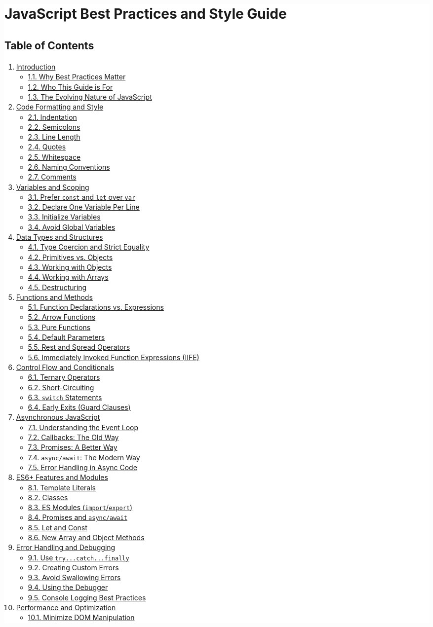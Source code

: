 
# JavaScript Best Practices and Style Guide

## Table of Contents

1.  [Introduction](#1-introduction)
    * [1.1. Why Best Practices Matter](#11-why-best-practices-matter)
    * [1.2. Who This Guide is For](#12-who-this-guide-is-for)
    * [1.3. The Evolving Nature of JavaScript](#13-the-evolving-nature-of-javascript)
2.  [Code Formatting and Style](#2-code-formatting-and-style)
    * [2.1. Indentation](#21-indentation)
    * [2.2. Semicolons](#22-semicolons)
    * [2.3. Line Length](#23-line-length)
    * [2.4. Quotes](#24-quotes)
    * [2.5. Whitespace](#25-whitespace)
    * [2.6. Naming Conventions](#26-naming-conventions)
    * [2.7. Comments](#27-comments)
3.  [Variables and Scoping](#3-variables-and-scoping)
    * [3.1. Prefer `const` and `let` over `var`](#31-prefer-const-and-let-over-var)
    * [3.2. Declare One Variable Per Line](#32-declare-one-variable-per-line)
    * [3.3. Initialize Variables](#33-initialize-variables)
    * [3.4. Avoid Global Variables](#34-avoid-global-variables)
4.  [Data Types and Structures](#4-data-types-and-structures)
    * [4.1. Type Coercion and Strict Equality](#41-type-coercion-and-strict-equality)
    * [4.2. Primitives vs. Objects](#42-primitives-vs-objects)
    * [4.3. Working with Objects](#43-working-with-objects)
    * [4.4. Working with Arrays](#44-working-with-arrays)
    * [4.5. Destructuring](#45-destructuring)
5.  [Functions and Methods](#5-functions-and-methods)
    * [5.1. Function Declarations vs. Expressions](#51-function-declarations-vs-expressions)
    * [5.2. Arrow Functions](#52-arrow-functions)
    * [5.3. Pure Functions](#53-pure-functions)
    * [5.4. Default Parameters](#54-default-parameters)
    * [5.5. Rest and Spread Operators](#55-rest-and-spread-operators)
    * [5.6. Immediately Invoked Function Expressions (IIFE)](#56-immediately-invoked-function-expressions-iife)
6.  [Control Flow and Conditionals](#6-control-flow-and-conditionals)
    * [6.1. Ternary Operators](#61-ternary-operators)
    * [6.2. Short-Circuiting](#62-short-circuiting)
    * [6.3. `switch` Statements](#63-switch-statements)
    * [6.4. Early Exits (Guard Clauses)](#64-early-exits-guard-clauses)
7.  [Asynchronous JavaScript](#7-asynchronous-javascript)
    * [7.1. Understanding the Event Loop](#71-understanding-the-event-loop)
    * [7.2. Callbacks: The Old Way](#72-callbacks-the-old-way)
    * [7.3. Promises: A Better Way](#73-promises-a-better-way)
    * [7.4. `async/await`: The Modern Way](#74-asyncawait-the-modern-way)
    * [7.5. Error Handling in Async Code](#75-error-handling-in-async-code)
8.  [ES6+ Features and Modules](#8-es6-features-and-modules)
    * [8.1. Template Literals](#81-template-literals)
    * [8.2. Classes](#82-classes)
    * [8.3. ES Modules (`import`/`export`)](#83-es-modules-importexport)
    * [8.4. Promises and `async/await`](#84-promises-and-asyncawait)
    * [8.5. Let and Const](#85-let-and-const)
    * [8.6. New Array and Object Methods](#86-new-array-and-object-methods)
9.  [Error Handling and Debugging](#9-error-handling-and-debugging)
    * [9.1. Use `try...catch...finally`](#91-use-trycatchfinally)
    * [9.2. Creating Custom Errors](#92-creating-custom-errors)
    * [9.3. Avoid Swallowing Errors](#93-avoid-swallowing-errors)
    * [9.4. Using the Debugger](#94-using-the-debugger)
    * [9.5. Console Logging Best Practices](#95-console-logging-best-practices)
10. [Performance and Optimization](#10-performance-and-optimization)
    * [10.1. Minimize DOM Manipulation](#101-minimize-dom-manipulation)